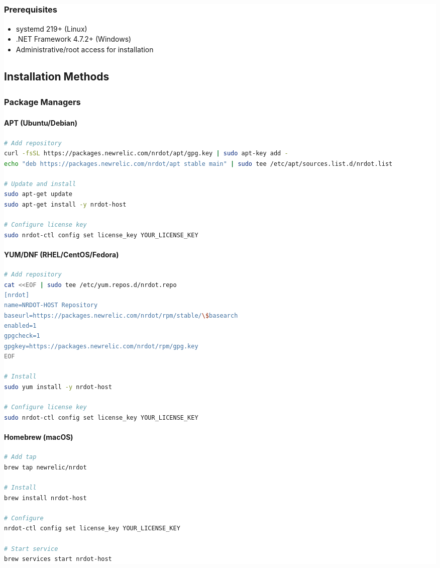 
### Prerequisites

- systemd 219+ (Linux)
- .NET Framework 4.7.2+ (Windows)
- Administrative/root access for installation

## Installation Methods

### Package Managers

#### APT (Ubuntu/Debian)

```bash
# Add repository
curl -fsSL https://packages.newrelic.com/nrdot/apt/gpg.key | sudo apt-key add -
echo "deb https://packages.newrelic.com/nrdot/apt stable main" | sudo tee /etc/apt/sources.list.d/nrdot.list

# Update and install
sudo apt-get update
sudo apt-get install -y nrdot-host

# Configure license key
sudo nrdot-ctl config set license_key YOUR_LICENSE_KEY
```

#### YUM/DNF (RHEL/CentOS/Fedora)

```bash
# Add repository
cat <<EOF | sudo tee /etc/yum.repos.d/nrdot.repo
[nrdot]
name=NRDOT-HOST Repository
baseurl=https://packages.newrelic.com/nrdot/rpm/stable/\$basearch
enabled=1
gpgcheck=1
gpgkey=https://packages.newrelic.com/nrdot/rpm/gpg.key
EOF

# Install
sudo yum install -y nrdot-host

# Configure license key
sudo nrdot-ctl config set license_key YOUR_LICENSE_KEY
```

#### Homebrew (macOS)

```bash
# Add tap
brew tap newrelic/nrdot

# Install
brew install nrdot-host

# Configure
nrdot-ctl config set license_key YOUR_LICENSE_KEY

# Start service
brew services start nrdot-host
```
